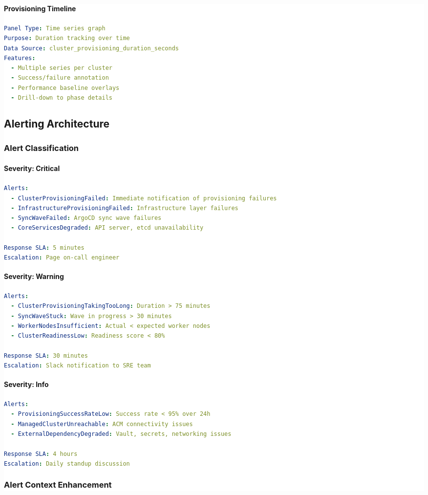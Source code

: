 #### Provisioning Timeline
```yaml
Panel Type: Time series graph
Purpose: Duration tracking over time
Data Source: cluster_provisioning_duration_seconds
Features:
  - Multiple series per cluster
  - Success/failure annotation
  - Performance baseline overlays
  - Drill-down to phase details
```

## Alerting Architecture

### Alert Classification

#### Severity: Critical
```yaml
Alerts:
  - ClusterProvisioningFailed: Immediate notification of provisioning failures
  - InfrastructureProvisioningFailed: Infrastructure layer failures
  - SyncWaveFailed: ArgoCD sync wave failures
  - CoreServicesDegraded: API server, etcd unavailability

Response SLA: 5 minutes
Escalation: Page on-call engineer
```

#### Severity: Warning  
```yaml
Alerts:
  - ClusterProvisioningTakingTooLong: Duration > 75 minutes
  - SyncWaveStuck: Wave in progress > 30 minutes
  - WorkerNodesInsufficient: Actual < expected worker nodes
  - ClusterReadinessLow: Readiness score < 80%

Response SLA: 30 minutes
Escalation: Slack notification to SRE team
```

#### Severity: Info
```yaml
Alerts:
  - ProvisioningSuccessRateLow: Success rate < 95% over 24h
  - ManagedClusterUnreachable: ACM connectivity issues
  - ExternalDependencyDegraded: Vault, secrets, networking issues

Response SLA: 4 hours
Escalation: Daily standup discussion
```

### Alert Context Enhancement
